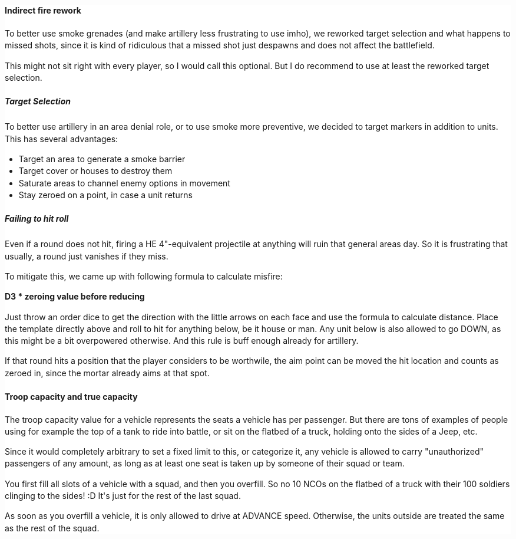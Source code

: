#### Indirect fire rework

To better use smoke grenades (and make artillery less frustrating to use imho),
we reworked target selection and what happens to missed shots, since it is kind
of ridiculous that a missed shot just despawns and does not affect the battlefield.

This might not sit right with every player, so I would call this optional. But I
do recommend to use at least the reworked target selection.

##### Target Selection

To better use artillery in an area denial role, or to use smoke more preventive,
we decided to target markers in addition to units. This has several advantages:

- Target an area to generate a smoke barrier
- Target cover or houses to destroy them
- Saturate areas to channel enemy options in movement
- Stay zeroed on a point, in case a unit returns

##### Failing to hit roll

Even if a round does not hit, firing a HE 4"-equivalent projectile at anything
will ruin that general areas day. So it is frustrating that usually, a round
just vanishes if they miss.

To mitigate this, we came up with following formula to calculate misfire:

**D3 * zeroing value before reducing**

Just throw an order dice to get the direction with the little arrows on each face
and use the formula to calculate distance. Place the template directly above and
roll to hit for anything below, be it house or man. Any unit below is also allowed
to go DOWN, as this might be a bit overpowered otherwise. And this rule is buff
enough already for artillery.

If that round hits a position that the player considers to be worthwile, the
aim point can be moved the hit location and counts as zeroed in, since the mortar
already aims at that spot.

#### Troop capacity and true capacity

The troop capacity value for a vehicle represents the seats a vehicle has per
passenger. But there are tons of examples of people using for example the top of
a tank to ride into battle, or sit on the flatbed of a truck, holding onto the
sides of a Jeep, etc.

Since it would completely arbitrary to set a fixed limit to this, or categorize
it, any vehicle is allowed to carry "unauthorized" passengers of any amount, as
long as at least one seat is taken up by someone of their squad or team.

You first fill all slots of a vehicle with a squad, and then you overfill.
So no 10 NCOs on the flatbed of a truck with their 100 soldiers clinging to the
sides! :D It's just for the rest of the last squad.

As soon as you overfill a vehicle, it is only allowed to drive at ADVANCE speed.
Otherwise, the units outside are treated the same as the rest of the squad.
